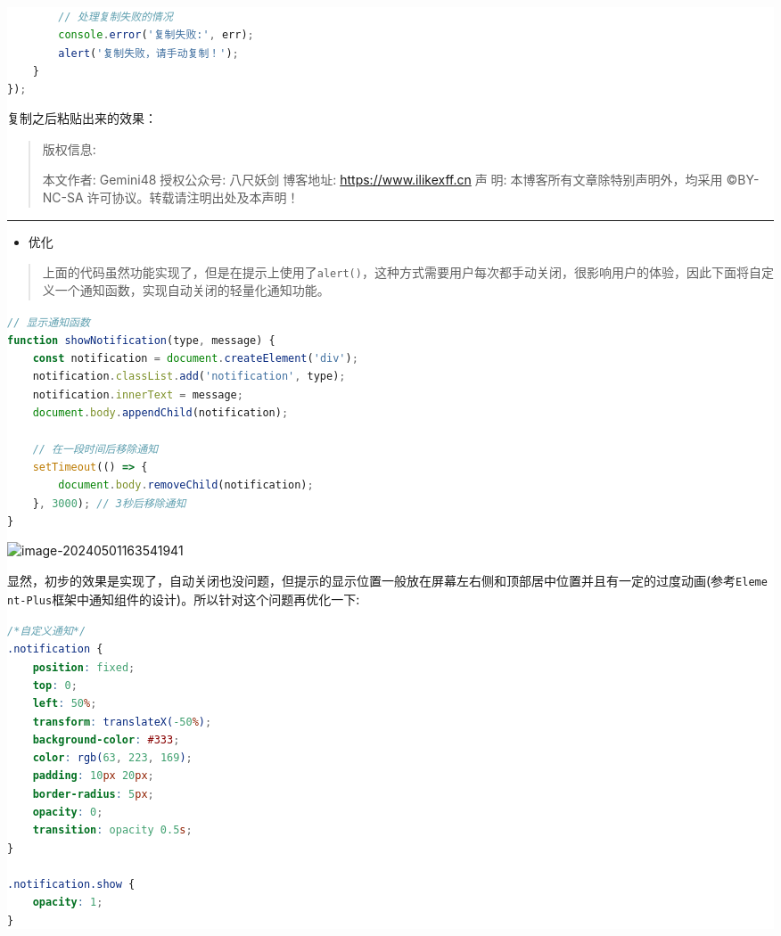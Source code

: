 ```javascript
        // 处理复制失败的情况
        console.error('复制失败:', err);
        alert('复制失败，请手动复制！');
    }
});

```

复制之后粘贴出来的效果：

> 版权信息:
>
> 本文作者: Gemini48
> 授权公众号: 八尺妖剑
> 博客地址: https://www.ilikexff.cn
> 声       明: 本博客所有文章除特别声明外，均采用 ©BY-NC-SA 许可协议。转载请注明出处及本声明！

---

- 优化

> 上面的代码虽然功能实现了，但是在提示上使用了`alert()`，这种方式需要用户每次都手动关闭，很影响用户的体验，因此下面将自定义一个通知函数，实现自动关闭的轻量化通知功能。

```javascript
// 显示通知函数
function showNotification(type, message) {
    const notification = document.createElement('div');
    notification.classList.add('notification', type);
    notification.innerText = message;
    document.body.appendChild(notification);

    // 在一段时间后移除通知
    setTimeout(() => {
        document.body.removeChild(notification);
    }, 3000); // 3秒后移除通知
}
```

![image-20240501163541941](https://images.waer.ltd/notes/image-20240501163541941.png)

显然，初步的效果是实现了，自动关闭也没问题，但提示的显示位置一般放在屏幕左右侧和顶部居中位置并且有一定的过度动画(参考`Element-Plus`框架中通知组件的设计)。所以针对这个问题再优化一下:

```css
/*自定义通知*/
.notification {
    position: fixed;
    top: 0;
    left: 50%;
    transform: translateX(-50%);
    background-color: #333;
    color: rgb(63, 223, 169);
    padding: 10px 20px;
    border-radius: 5px;
    opacity: 0;
    transition: opacity 0.5s;
}

.notification.show {
    opacity: 1;
}
```
